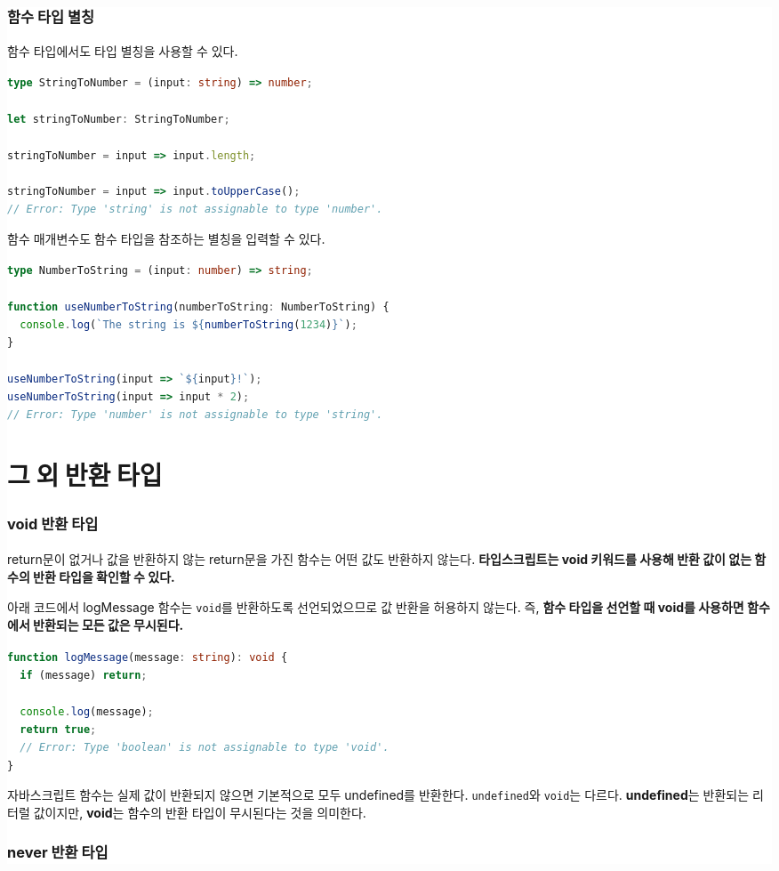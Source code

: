 ### 함수 타입 별칭

함수 타입에서도 타입 별칭을 사용할 수 있다.

```ts
type StringToNumber = (input: string) => number;

let stringToNumber: StringToNumber;

stringToNumber = input => input.length;

stringToNumber = input => input.toUpperCase();
// Error: Type 'string' is not assignable to type 'number'.
```

함수 매개변수도 함수 타입을 참조하는 별칭을 입력할 수 있다.

```ts
type NumberToString = (input: number) => string;

function useNumberToString(numberToString: NumberToString) {
  console.log(`The string is ${numberToString(1234)}`);
}

useNumberToString(input => `${input}!`);
useNumberToString(input => input * 2);
// Error: Type 'number' is not assignable to type 'string'.
```

# 그 외 반환 타입

### void 반환 타입

return문이 없거나 값을 반환하지 않는 return문을 가진 함수는 어떤 값도 반환하지 않는다. **타입스크립트는 void 키워드를 사용해 반환 값이 없는 함수의 반환 타입을 확인할 수 있다.**

아래 코드에서 logMessage 함수는 `void`를 반환하도록 선언되었으므로 값 반환을 허용하지 않는다. 즉, **함수 타입을 선언할 때 void를 사용하면 함수에서 반환되는 모든 값은 무시된다.**

```ts
function logMessage(message: string): void {
  if (message) return;

  console.log(message);
  return true;
  // Error: Type 'boolean' is not assignable to type 'void'.
}
```

자바스크립트 함수는 실제 값이 반환되지 않으면 기본적으로 모두 undefined를 반환한다. `undefined`와 `void`는 다르다. **undefined**는 반환되는 리터럴 값이지만, **void**는 함수의 반환 타입이 무시된다는 것을 의미한다.

### never 반환 타입
